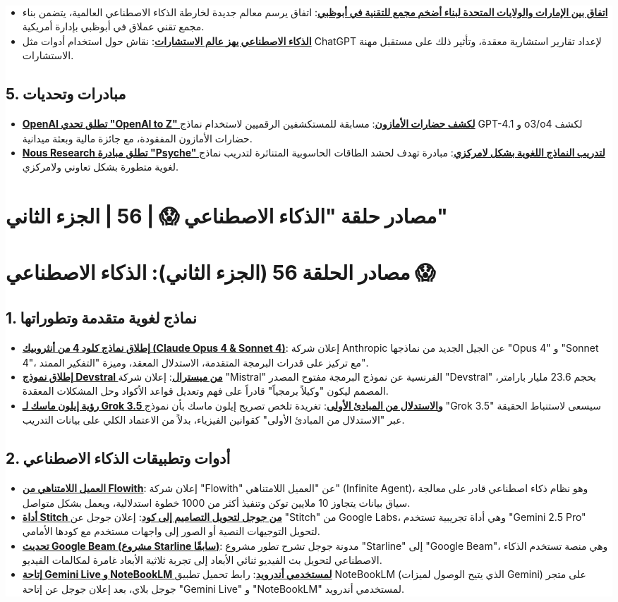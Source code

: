 - **[اتفاق بين الإمارات والولايات المتحدة لبناء أضخم مجمع للتقنية في أبوظبي](https://www.reuters.com/world/china/uae-set-deepen-ai-links-with-united-states-after-past-curbs-over-china-2025-05-15/)**: اتفاق يرسم معالم جديدة لخارطة الذكاء الاصطناعي العالمية، يتضمن بناء مجمع تقني عملاق في أبوظبي بإدارة أمريكية.
- **[الذكاء الاصطناعي يهز عالم الاستشارات](https://x.com/RubenHssd/status/1923044425044983863)**: نقاش حول استخدام أدوات مثل ChatGPT لإعداد تقارير استشارية معقدة، وتأثير ذلك على مستقبل مهنة الاستشارات.

## 5. مبادرات وتحديات

- **[OpenAI تطلق تحدي "OpenAI to Z" لكشف حضارات الأمازون](https://openai.com/openai-to-z-challenge/)**: مسابقة للمستكشفين الرقميين لاستخدام نماذج GPT-4.1 و o3/o4 لكشف حضارات الأمازون المفقودة، مع جائزة مالية وبعثة ميدانية.
- **[Nous Research تطلق مبادرة "Psyche" لتدريب النماذج اللغوية بشكل لامركزي](https://nousresearch.com/nous-psyche/)**: مبادرة تهدف لحشد الطاقات الحاسوبية المتناثرة لتدريب نماذج لغوية متطورة بشكل تعاوني ولامركزي.

# مصادر حلقة "الذكاء الاصطناعي 😱 | 56 | الجزء الثاني"
# مصادر الحلقة 56 (الجزء الثاني): الذكاء الاصطناعي 😱

## 1. نماذج لغوية متقدمة وتطوراتها

- **[إطلاق نماذج كلود 4 من أنثروبيك (Claude Opus 4 & Sonnet 4)](https://www.anthropic.com/news/claude-4)**: إعلان شركة Anthropic عن الجيل الجديد من نماذجها "Opus 4" و "Sonnet 4"، مع تركيز على قدرات البرمجة المتقدمة، الاستدلال المعقد، وميزة "التفكير الممتد".
- **[إطلاق نموذج Devstral من ميسترال](https://mistral.ai/news/devstral)**: إعلان شركة "Mistral" الفرنسية عن نموذج البرمجة مفتوح المصدر "Devstral" بحجم 23.6 مليار بارامتر، المصمم ليكون "وكيلاً برمجياً" قادراً على فهم وتعديل قواعد الأكواد وحل المشكلات المعقدة.
- **[رؤية إيلون ماسك لـ Grok 3.5 والاستدلال من المبادئ الأولى](https://x.com/SawyerMerritt/status/1924536496981172533)**: تغريدة تلخص تصريح إيلون ماسك بأن نموذج "Grok 3.5" سيسعى لاستنباط الحقيقة عبر "الاستدلال من المبادئ الأولى" كقوانين الفيزياء، بدلاً من الاعتماد الكلي على بيانات التدريب.

## 2. أدوات وتطبيقات الذكاء الاصطناعي

- **[العميل اللامتناهي من Flowith](https://flowith.io/)**: إعلان شركة "Flowith" عن "العميل اللامتناهي" (Infinite Agent)، وهو نظام ذكاء اصطناعي قادر على معالجة سياق بيانات يتجاوز 10 ملايين توكن وتنفيذ أكثر من 1000 خطوة استدلالية، ويعمل بشكل متواصل.
- **[أداة Stitch من جوجل لتحويل التصاميم إلى كود](https://developers.googleblog.com/en/stitch-a-new-way-to-design-uis/)**: إعلان جوجل عن "Stitch" من Google Labs، وهي أداة تجريبية تستخدم "Gemini 2.5 Pro" لتحويل التوجيهات النصية أو الصور إلى واجهات مستخدم مع كودها الأمامي.
- **[تحديث Google Beam (مشروع Starline سابقًا)](https://blog.google/technology/research/project-starline-google-beam-update/)**: مدونة جوجل تشرح تطور مشروع "Starline" إلى "Google Beam"، وهي منصة تستخدم الذكاء الاصطناعي لتحويل بث الفيديو ثنائي الأبعاد إلى تجربة ثلاثية الأبعاد غامرة لمكالمات الفيديو.
- **[إتاحة Gemini Live و NoteBookLM لمستخدمي أندرويد](https://play.google.com/store/apps/details?id=com.google.android.apps.labs.language.tailwind)**: رابط تحميل تطبيق NoteBookLM (الذي يتيح الوصول لميزات Gemini) على متجر جوجل بلاي، بعد إعلان جوجل عن إتاحة "Gemini Live" و "NoteBookLM" لمستخدمي أندرويد.
